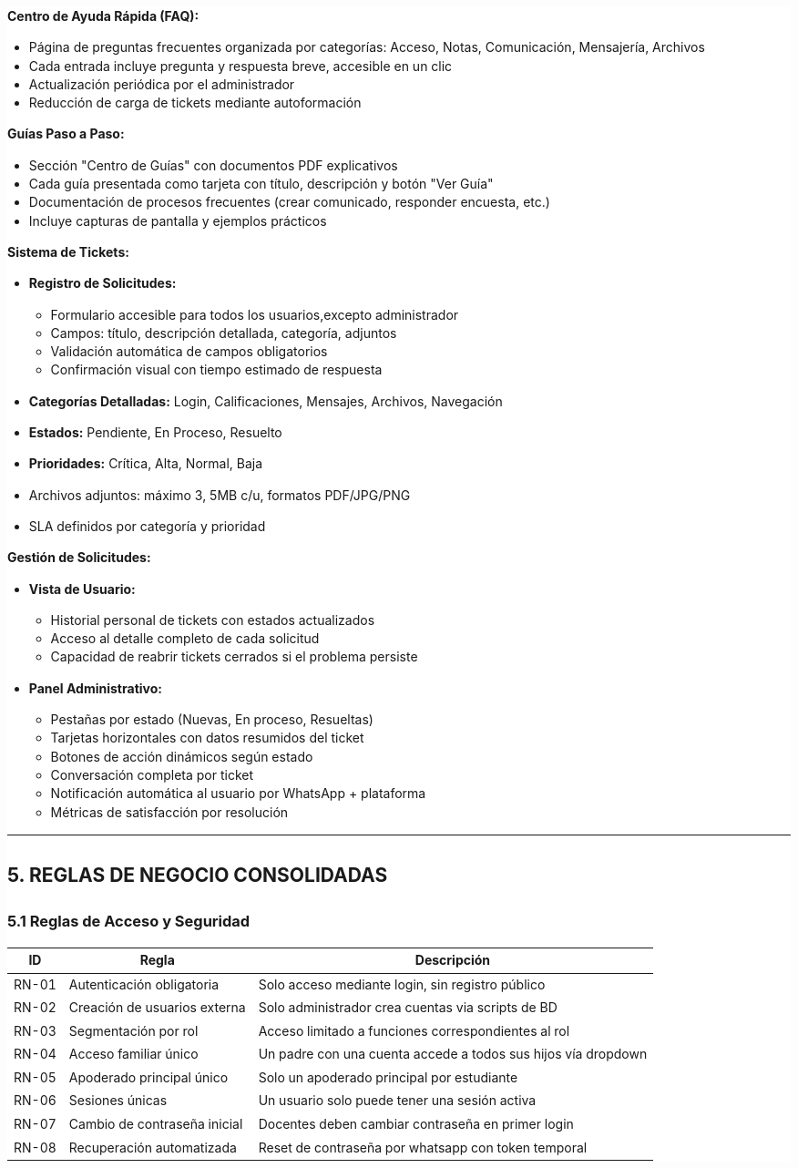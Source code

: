 **Centro de Ayuda Rápida (FAQ):**

- Página de preguntas frecuentes organizada por categorías: Acceso, Notas, Comunicación, Mensajería, Archivos
- Cada entrada incluye pregunta y respuesta breve, accesible en un clic
- Actualización periódica por el administrador
- Reducción de carga de tickets mediante autoformación

**Guías Paso a Paso:**

- Sección "Centro de Guías" con documentos PDF explicativos
- Cada guía presentada como tarjeta con título, descripción y botón "Ver Guía"
- Documentación de procesos frecuentes (crear comunicado, responder encuesta, etc.)
- Incluye capturas de pantalla y ejemplos prácticos

**Sistema de Tickets:**

- **Registro de Solicitudes:**
  - Formulario accesible para todos los usuarios,excepto administrador
  - Campos: título, descripción detallada, categoría, adjuntos
  - Validación automática de campos obligatorios
  - Confirmación visual con tiempo estimado de respuesta

- **Categorías Detalladas:** Login, Calificaciones, Mensajes, Archivos, Navegación
- **Estados:** Pendiente, En Proceso, Resuelto
- **Prioridades:** Crítica, Alta, Normal, Baja
- Archivos adjuntos: máximo 3, 5MB c/u, formatos PDF/JPG/PNG
- SLA definidos por categoría y prioridad

**Gestión de Solicitudes:**

- **Vista de Usuario:**
  - Historial personal de tickets con estados actualizados
  - Acceso al detalle completo de cada solicitud
  - Capacidad de reabrir tickets cerrados si el problema persiste

- **Panel Administrativo:**
  - Pestañas por estado (Nuevas, En proceso, Resueltas)
  - Tarjetas horizontales con datos resumidos del ticket
  - Botones de acción dinámicos según estado
  - Conversación completa por ticket
  - Notificación automática al usuario por WhatsApp + plataforma
  - Métricas de satisfacción por resolución

---

## 5. REGLAS DE NEGOCIO CONSOLIDADAS

### 5.1 Reglas de Acceso y Seguridad

| ID | Regla | Descripción |
| --- | --- | --- |
| RN-01 | Autenticación obligatoria | Solo acceso mediante login, sin registro público |
| RN-02 | Creación de usuarios externa | Solo administrador crea cuentas via scripts de BD |
| RN-03 | Segmentación por rol | Acceso limitado a funciones correspondientes al rol |
| RN-04 | Acceso familiar único | Un padre con una cuenta accede a todos sus hijos vía dropdown |
| RN-05 | Apoderado principal único | Solo un apoderado principal por estudiante |
| RN-06 | Sesiones únicas | Un usuario solo puede tener una sesión activa |
| RN-07 | Cambio de contraseña inicial | Docentes deben cambiar contraseña en primer login |
| RN-08 | Recuperación automatizada | Reset de contraseña por whatsapp con token temporal |
